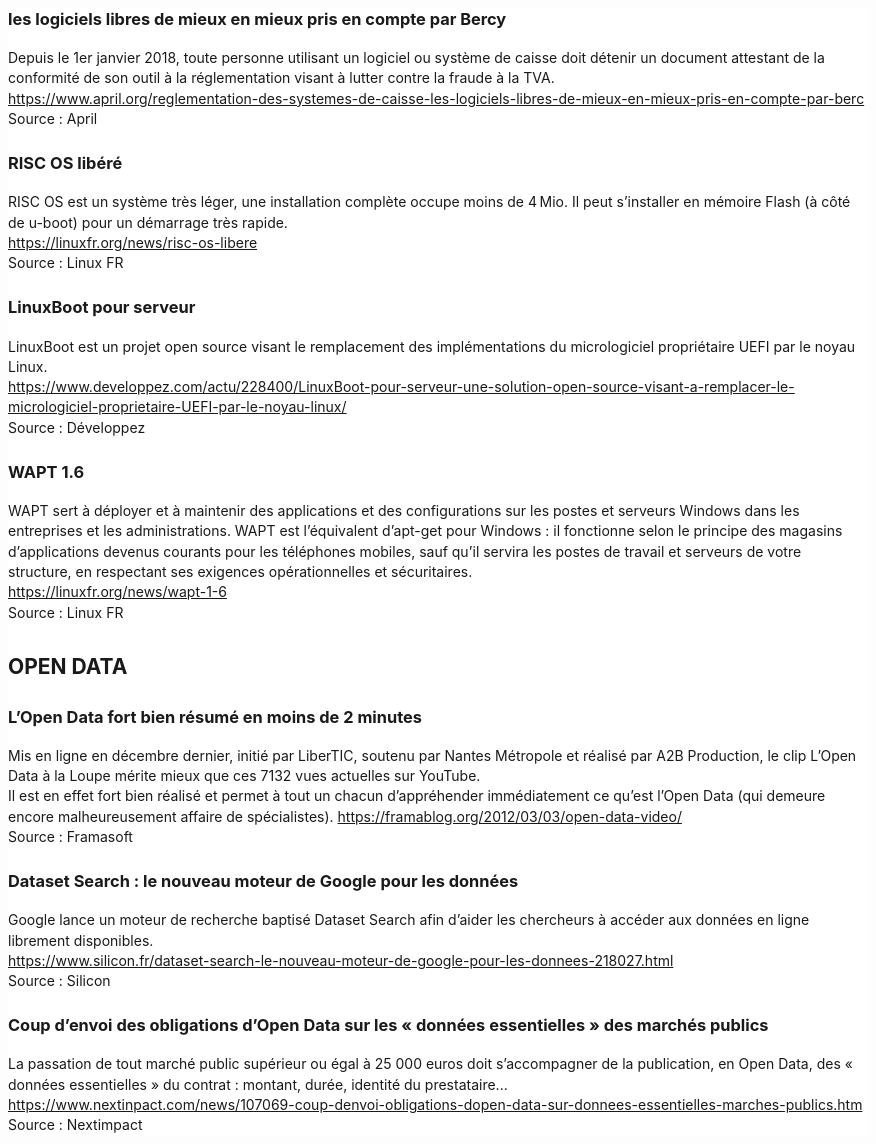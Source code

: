 ### les logiciels libres de mieux en mieux pris en compte par Bercy
Depuis le 1er janvier 2018, toute personne utilisant un logiciel ou système de caisse doit détenir un document attestant de la conformité de son outil à la réglementation visant à lutter contre la fraude à la TVA.  
https://www.april.org/reglementation-des-systemes-de-caisse-les-logiciels-libres-de-mieux-en-mieux-pris-en-compte-par-berc  
Source : April

### RISC OS libéré
RISC OS est un système très léger, une installation complète occupe moins de 4 Mio. Il peut s’installer en mémoire Flash (à côté de u-boot) pour un démarrage très rapide.  
https://linuxfr.org/news/risc-os-libere  
Source : Linux FR

### LinuxBoot pour serveur
LinuxBoot est un projet open source visant le remplacement des implémentations du micrologiciel propriétaire UEFI par le noyau Linux.  
https://www.developpez.com/actu/228400/LinuxBoot-pour-serveur-une-solution-open-source-visant-a-remplacer-le-micrologiciel-proprietaire-UEFI-par-le-noyau-linux/  
Source : Développez

### WAPT 1.6
WAPT sert à déployer et à maintenir des applications et des configurations sur les postes et serveurs Windows dans les entreprises et les administrations. WAPT est l’équivalent d’apt-get pour Windows : il fonctionne selon le principe des magasins d’applications devenus courants pour les téléphones mobiles, sauf qu’il servira les postes de travail et serveurs de votre structure, en respectant ses exigences opérationnelles et sécuritaires.  
https://linuxfr.org/news/wapt-1-6  
Source : Linux FR

## OPEN DATA
### L’Open Data fort bien résumé en moins de 2 minutes
Mis en ligne en décembre dernier, initié par LiberTIC, soutenu par Nantes Métropole et réalisé par A2B Production, le clip L’Open Data à la Loupe mérite mieux que ces 7132 vues actuelles sur YouTube.  
Il est en effet fort bien réalisé et permet à tout un chacun d’appréhender immédiatement ce qu’est l’Open Data (qui demeure encore malheureusement affaire de spécialistes).
https://framablog.org/2012/03/03/open-data-video/  
Source : Framasoft

### Dataset Search : le nouveau moteur de Google pour les données
Google lance un moteur de recherche baptisé Dataset Search afin d’aider les chercheurs à accéder aux données en ligne librement disponibles.  
https://www.silicon.fr/dataset-search-le-nouveau-moteur-de-google-pour-les-donnees-218027.html  
Source : Silicon

### Coup d’envoi des obligations d’Open Data sur les « données essentielles » des marchés publics
La passation de tout marché public supérieur ou égal à 25 000 euros doit s’accompagner de la publication, en Open Data, des « données essentielles » du contrat : montant, durée, identité du prestataire...  
https://www.nextinpact.com/news/107069-coup-denvoi-obligations-dopen-data-sur-donnees-essentielles-marches-publics.htm  
Source : Nextimpact
